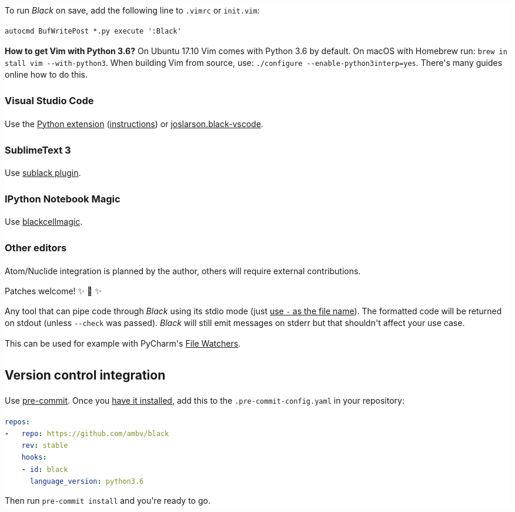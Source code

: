 To run *Black* on save, add the following line to `.vimrc` or `init.vim`:

```
autocmd BufWritePost *.py execute ':Black'
```

**How to get Vim with Python 3.6?**
On Ubuntu 17.10 Vim comes with Python 3.6 by default.
On macOS with Homebrew run: `brew install vim --with-python3`.
When building Vim from source, use:
`./configure --enable-python3interp=yes`. There's many guides online how
to do this.


### Visual Studio Code

Use the [Python extension](https://marketplace.visualstudio.com/items?itemName=ms-python.python)
([instructions](https://code.visualstudio.com/docs/python/editing#_formatting))
or [joslarson.black-vscode](https://marketplace.visualstudio.com/items?itemName=joslarson.black-vscode).


### SublimeText 3

Use [sublack plugin](https://github.com/jgirardet/sublack).


### IPython Notebook Magic

Use [blackcellmagic](https://github.com/csurfer/blackcellmagic).


### Other editors

Atom/Nuclide integration is planned by the author, others will
require external contributions.

Patches welcome! ✨ 🍰 ✨

Any tool that can pipe code through *Black* using its stdio mode (just
[use `-` as the file name](https://www.tldp.org/LDP/abs/html/special-chars.html#DASHREF2)).
The formatted code will be returned on stdout (unless `--check` was
passed).  *Black* will still emit messages on stderr but that shouldn't
affect your use case.

This can be used for example with PyCharm's [File Watchers](https://www.jetbrains.com/help/pycharm/file-watchers.html).


## Version control integration

Use [pre-commit](https://pre-commit.com/). Once you [have it
installed](https://pre-commit.com/#install), add this to the
`.pre-commit-config.yaml` in your repository:
```yaml
repos:
-   repo: https://github.com/ambv/black
    rev: stable
    hooks:
    - id: black
      language_version: python3.6
```
Then run `pre-commit install` and you're ready to go.
